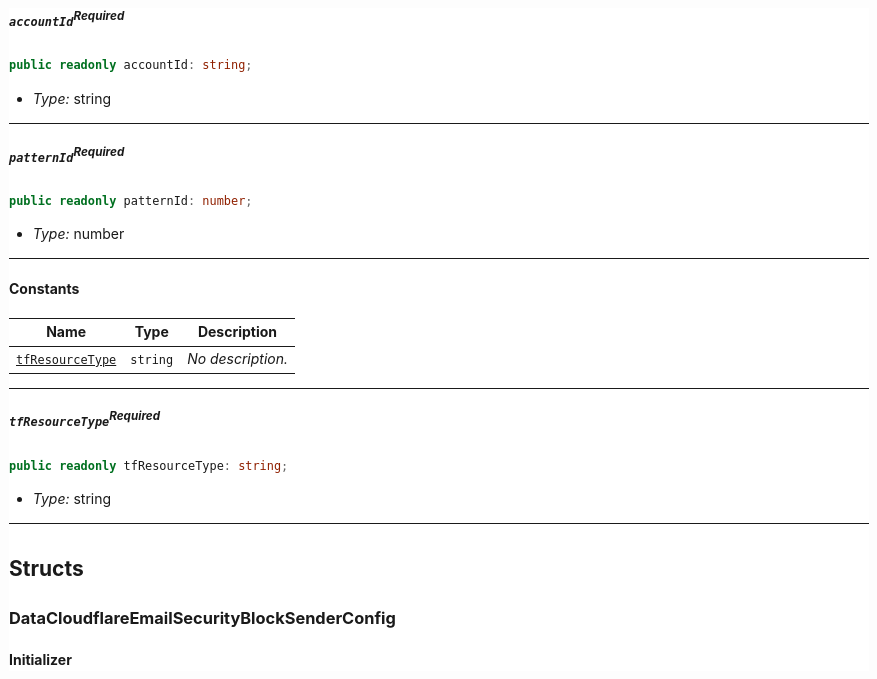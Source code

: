
##### `accountId`<sup>Required</sup> <a name="accountId" id="@cdktf/provider-cloudflare.dataCloudflareEmailSecurityBlockSender.DataCloudflareEmailSecurityBlockSender.property.accountId"></a>

```typescript
public readonly accountId: string;
```

- *Type:* string

---

##### `patternId`<sup>Required</sup> <a name="patternId" id="@cdktf/provider-cloudflare.dataCloudflareEmailSecurityBlockSender.DataCloudflareEmailSecurityBlockSender.property.patternId"></a>

```typescript
public readonly patternId: number;
```

- *Type:* number

---

#### Constants <a name="Constants" id="Constants"></a>

| **Name** | **Type** | **Description** |
| --- | --- | --- |
| <code><a href="#@cdktf/provider-cloudflare.dataCloudflareEmailSecurityBlockSender.DataCloudflareEmailSecurityBlockSender.property.tfResourceType">tfResourceType</a></code> | <code>string</code> | *No description.* |

---

##### `tfResourceType`<sup>Required</sup> <a name="tfResourceType" id="@cdktf/provider-cloudflare.dataCloudflareEmailSecurityBlockSender.DataCloudflareEmailSecurityBlockSender.property.tfResourceType"></a>

```typescript
public readonly tfResourceType: string;
```

- *Type:* string

---

## Structs <a name="Structs" id="Structs"></a>

### DataCloudflareEmailSecurityBlockSenderConfig <a name="DataCloudflareEmailSecurityBlockSenderConfig" id="@cdktf/provider-cloudflare.dataCloudflareEmailSecurityBlockSender.DataCloudflareEmailSecurityBlockSenderConfig"></a>

#### Initializer <a name="Initializer" id="@cdktf/provider-cloudflare.dataCloudflareEmailSecurityBlockSender.DataCloudflareEmailSecurityBlockSenderConfig.Initializer"></a>
